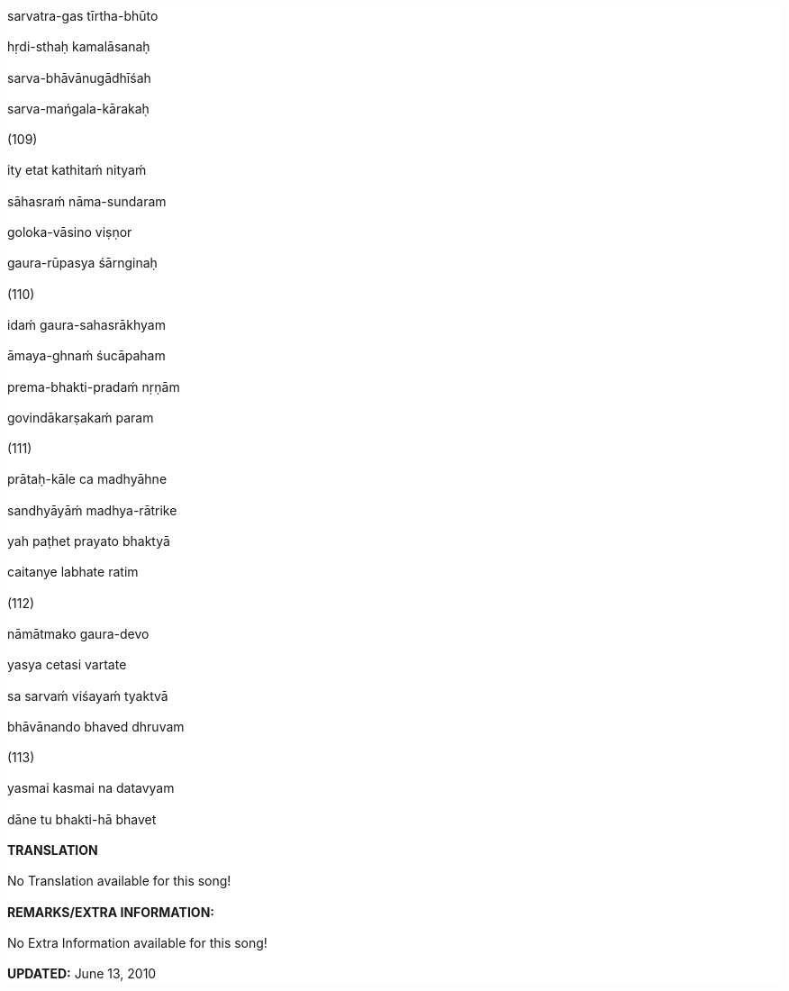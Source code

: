 sarvatra-gas tīrtha-bhūto

hṛdi-sthaḥ kamalāsanaḥ

sarva-bhāvānugādhīśah

sarva-mańgala-kārakaḥ

(109)

ity etat kathitaḿ nityaḿ

sāhasraḿ nāma-sundaram

goloka-vāsino viṣṇor

gaura-rūpasya śārnginaḥ

(110)

idaḿ gaura-sahasrākhyam

āmaya-ghnaḿ śucāpaham

prema-bhakti-pradaḿ nṛṇām

govindākarṣakaḿ param

(111)

prātaḥ-kāle ca madhyāhne

sandhyāyāḿ madhya-rātrike

yah paṭhet prayato bhaktyā

caitanye labhate ratim

(112)

nāmātmako gaura-devo

yasya cetasi vartate

sa sarvaḿ viśayaḿ tyaktvā

bhāvānando bhaved dhruvam

(113)

yasmai kasmai na datavyam

dāne tu bhakti-hā bhavet

**TRANSLATION**

No Translation available for this song!

**REMARKS/EXTRA INFORMATION:**

No Extra Information available for this song!

**UPDATED:** June 13, 2010